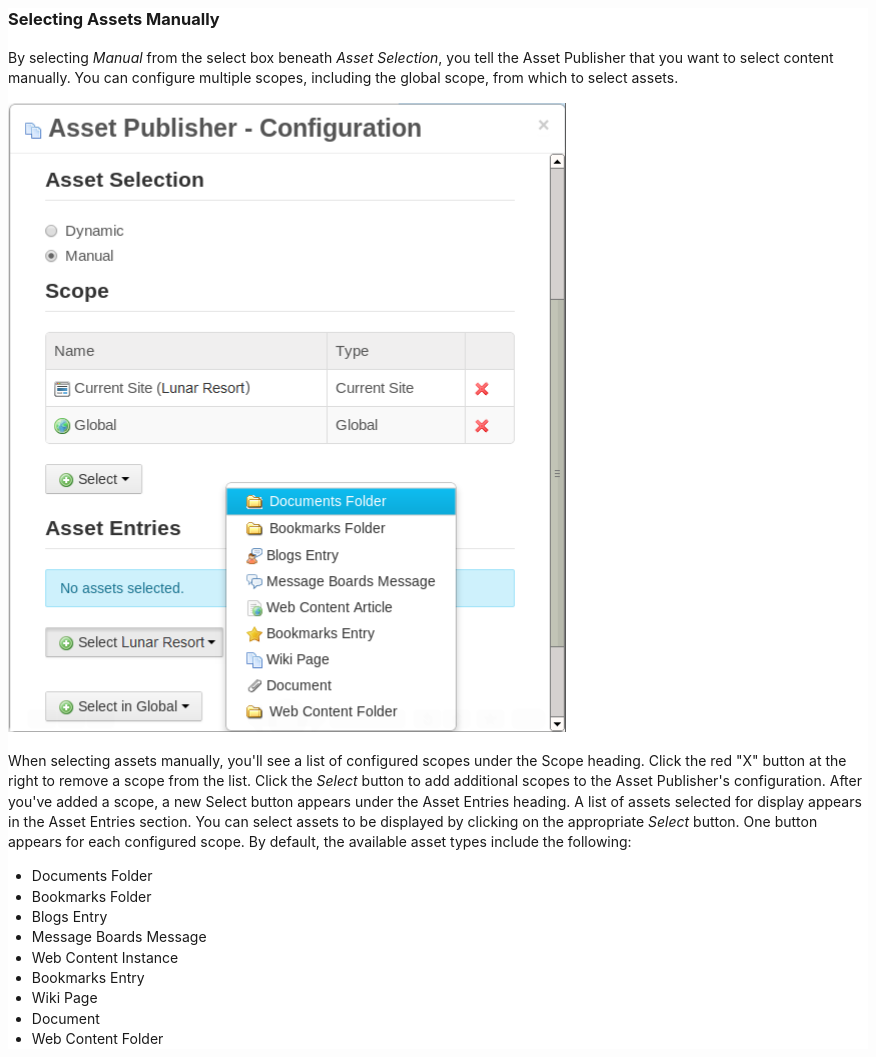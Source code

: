 ### Selecting Assets Manually 

By selecting *Manual* from the select box beneath *Asset Selection*, you tell
the Asset Publisher that you want to select content manually. You can configure
multiple scopes, including the global scope, from which to select assets.

![Figure 6.13: Selecting assets in the Asset Publisher manually is similar to selecting assets in the Web Content Display portlet except that you can select assets of any type, not just web content. You can also add scopes to expand the list of assets that available to be displayed in the Asset Publisher.](../../../images/04-web-content-asset-publisher-manual.png)

When selecting assets manually, you'll see a list of configured scopes under the
Scope heading. Click the red "X" button at the right to remove a scope from the
list. Click the *Select* button to add additional scopes to the Asset
Publisher's configuration. After you've added a scope, a new Select button
appears under the Asset Entries heading. A list of assets selected for display
appears in the Asset Entries section. You can select assets to be displayed by
clicking on the appropriate *Select* button. One button appears for each
configured scope. By default, the available asset types include the following:

- Documents Folder
- Bookmarks Folder
- Blogs Entry
- Message Boards Message
- Web Content Instance
- Bookmarks Entry
- Wiki Page
- Document
- Web Content Folder
